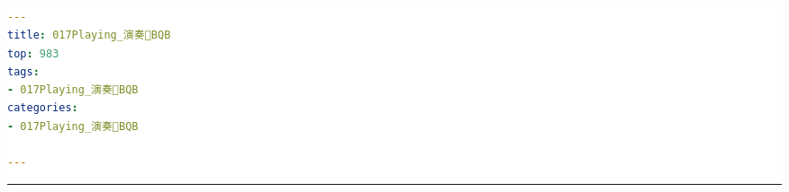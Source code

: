 ```yaml
---
title: 017Playing_演奏🎻BQB
top: 983
tags:
- 017Playing_演奏🎻BQB
categories:
- 017Playing_演奏🎻BQB

---
```


------


